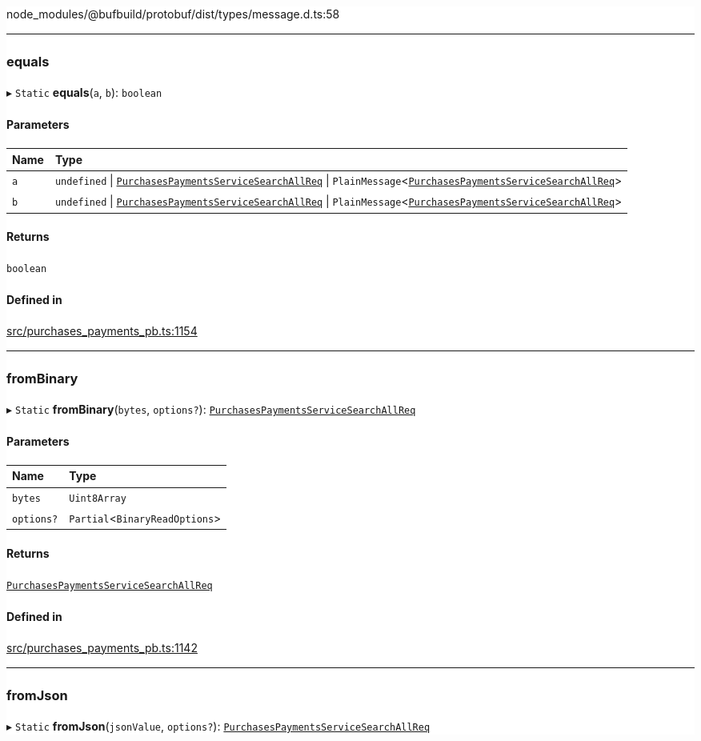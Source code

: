 node_modules/@bufbuild/protobuf/dist/types/message.d.ts:58

___

### equals

▸ `Static` **equals**(`a`, `b`): `boolean`

#### Parameters

| Name | Type |
| :------ | :------ |
| `a` | `undefined` \| [`PurchasesPaymentsServiceSearchAllReq`](PurchasesPaymentsServiceSearchAllReq.md) \| `PlainMessage`<[`PurchasesPaymentsServiceSearchAllReq`](PurchasesPaymentsServiceSearchAllReq.md)\> |
| `b` | `undefined` \| [`PurchasesPaymentsServiceSearchAllReq`](PurchasesPaymentsServiceSearchAllReq.md) \| `PlainMessage`<[`PurchasesPaymentsServiceSearchAllReq`](PurchasesPaymentsServiceSearchAllReq.md)\> |

#### Returns

`boolean`

#### Defined in

[src/purchases_payments_pb.ts:1154](https://github.com/Unaxiom/genesis-ts-sdk/blob/a265138/src/purchases_payments_pb.ts#L1154)

___

### fromBinary

▸ `Static` **fromBinary**(`bytes`, `options?`): [`PurchasesPaymentsServiceSearchAllReq`](PurchasesPaymentsServiceSearchAllReq.md)

#### Parameters

| Name | Type |
| :------ | :------ |
| `bytes` | `Uint8Array` |
| `options?` | `Partial`<`BinaryReadOptions`\> |

#### Returns

[`PurchasesPaymentsServiceSearchAllReq`](PurchasesPaymentsServiceSearchAllReq.md)

#### Defined in

[src/purchases_payments_pb.ts:1142](https://github.com/Unaxiom/genesis-ts-sdk/blob/a265138/src/purchases_payments_pb.ts#L1142)

___

### fromJson

▸ `Static` **fromJson**(`jsonValue`, `options?`): [`PurchasesPaymentsServiceSearchAllReq`](PurchasesPaymentsServiceSearchAllReq.md)
